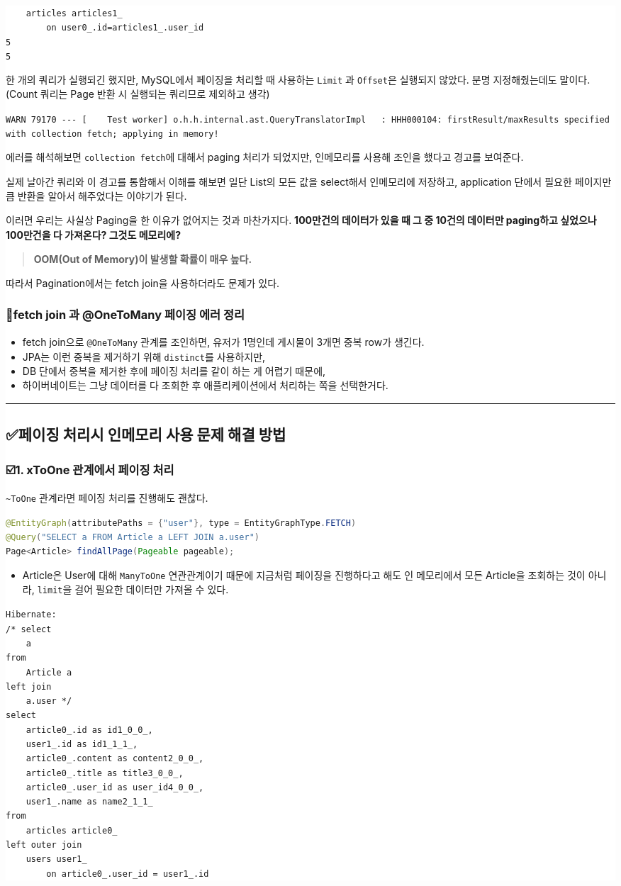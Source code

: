 ```mysql
    articles articles1_
        on user0_.id=articles1_.user_id
5
5
```

한 개의 쿼리가 실행되긴 했지만, MySQL에서 페이징을 처리할 때 사용하는 `Limit` 과 `Offset`은 실행되지 않았다.
분명 지정해줬는데도 말이다.
(Count 쿼리는 Page 반환 시 실행되는 쿼리므로 제외하고 생각)

```shell
WARN 79170 --- [    Test worker] o.h.h.internal.ast.QueryTranslatorImpl   : HHH000104: firstResult/maxResults specified with collection fetch; applying in memory!
```
에러를 해석해보면 `collection fetch`에 대해서 paging 처리가 되었지만, 인메모리를 사용해 조인을 했다고 경고를 보여준다.


실제 날아간 쿼리와 이 경고를 통합해서 이해를 해보면 일단 List의 모든 값을 select해서 인메모리에 저장하고, application 단에서 필요한 페이지만큼 반환을 알아서 해주었다는 이야기가 된다.

이러면 우리는 사실상 Paging을 한 이유가 없어지는 것과 마찬가지다.
**100만건의 데이터가 있을 때 그 중 10건의 데이터만 paging하고 싶었으나 100만건을 다 가져온다? 그것도 메모리에?**
> **OOM(Out of Memory)이 발생할 확률이 매우 높다.**

따라서 Pagination에서는 fetch join을 사용하더라도 문제가 있다.

### 📌fetch join 과 @OneToMany 페이징 에러 정리

- fetch join으로 `@OneToMany` 관계를 조인하면, 유저가 1명인데 게시물이 3개면 중복 row가 생긴다.
- JPA는 이런 중복을 제거하기 위해 `distinct`를 사용하지만,
- DB 단에서 중복을 제거한 후에 페이징 처리를 같이 하는 게 어렵기 때문에,
- 하이버네이트는 그냥 데이터를 다 조회한 후 애플리케이션에서 처리하는 쪽을 선택한거다.

---
## ✅페이징 처리시 인메모리 사용 문제 해결 방법

### ☑️1. xToOne 관계에서 페이징 처리
`~ToOne` 관계라면 페이징 처리를 진행해도 괜찮다.
```java
@EntityGraph(attributePaths = {"user"}, type = EntityGraphType.FETCH)
@Query("SELECT a FROM Article a LEFT JOIN a.user")
Page<Article> findAllPage(Pageable pageable);
```

- Article은 User에 대해 `ManyToOne` 연관관계이기 때문에 지금처럼 페이징을 진행하다고 해도 인 메모리에서 모든 Article을 조회하는 것이 아니라, `limit`을 걸어 필요한 데이터만 가져올 수 있다.

```shell
Hibernate:
/* select
    a
from
    Article a
left join
    a.user */ 
select
    article0_.id as id1_0_0_,
    user1_.id as id1_1_1_,
    article0_.content as content2_0_0_,
    article0_.title as title3_0_0_,
    article0_.user_id as user_id4_0_0_,
    user1_.name as name2_1_1_
from
    articles article0_
left outer join
    users user1_
        on article0_.user_id = user1_.id
```
